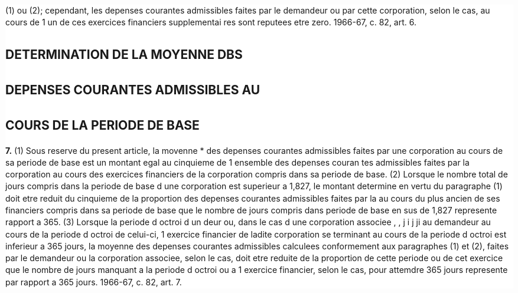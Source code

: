 (1) ou (2); cependant, les depenses courantes
admissibles faites par le demandeur ou par
cette corporation, selon le cas, au cours de
1 un de ces exercices financiers supplementai
res sont reputees etre zero. 1966-67, c. 82,
art. 6.

## DETERMINATION DE LA MOYENNE DBS

## DEPENSES COURANTES ADMISSIBLES AU

## COURS DE LA PERIODE DE BASE

**7.** (1) Sous reserve du present article, la
movenne * des depenses courantes admissibles
faites par une corporation au cours de sa
periode de base est un montant egal au
cinquieme de 1 ensemble des depenses couran
tes admissibles faites par la corporation au
cours des exercices financiers de la corporation
compris dans sa periode de base.
(2) Lorsque le nombre total de jours compris
dans la periode de base d une corporation est
superieur a 1,827, le montant determine en
vertu du paragraphe (1) doit etre reduit du
cinquieme de la proportion des depenses
courantes admissibles faites par la
au cours du plus ancien de ses
financiers compris dans sa periode de base
que le nombre de jours compris dans
periode de base en sus de 1,827 represente
rapport a 365.
(3) Lorsque la periode d octroi d un
deur ou, dans le cas d une corporation associee
, , j i j ji
au demandeur au cours de la periode d octroi
de celui-ci, 1 exercice financier de ladite
corporation se terminant au cours de la
periode d octroi est inferieur a 365 jours, la
moyenne des depenses courantes admissibles
calculees conformement aux paragraphes (1)
et (2), faites par le demandeur ou la
corporation associee, selon le cas, doit etre
reduite de la proportion de cette periode ou
de cet exercice que le nombre de jours
manquant a la periode d octroi ou a 1 exercice
financier, selon le cas, pour attemdre 365 jours
represente par rapport a 365 jours. 1966-67, c.
82, art. 7.
